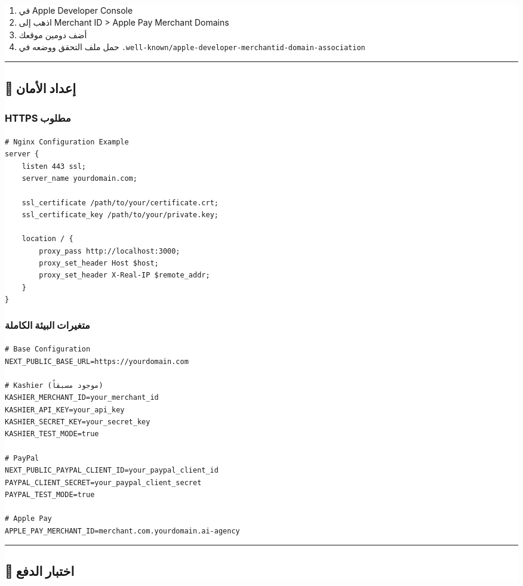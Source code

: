 1. في Apple Developer Console
2. اذهب إلى Merchant ID > Apple Pay Merchant Domains
3. أضف دومين موقعك
4. حمل ملف التحقق ووضعه في `.well-known/apple-developer-merchantid-domain-association`

---

## 🔐 إعداد الأمان

### HTTPS مطلوب

```nginx
# Nginx Configuration Example
server {
    listen 443 ssl;
    server_name yourdomain.com;
    
    ssl_certificate /path/to/your/certificate.crt;
    ssl_certificate_key /path/to/your/private.key;
    
    location / {
        proxy_pass http://localhost:3000;
        proxy_set_header Host $host;
        proxy_set_header X-Real-IP $remote_addr;
    }
}
```

### متغيرات البيئة الكاملة

```env
# Base Configuration
NEXT_PUBLIC_BASE_URL=https://yourdomain.com

# Kashier (موجود مسبقاً)
KASHIER_MERCHANT_ID=your_merchant_id
KASHIER_API_KEY=your_api_key
KASHIER_SECRET_KEY=your_secret_key
KASHIER_TEST_MODE=true

# PayPal
NEXT_PUBLIC_PAYPAL_CLIENT_ID=your_paypal_client_id
PAYPAL_CLIENT_SECRET=your_paypal_client_secret
PAYPAL_TEST_MODE=true

# Apple Pay
APPLE_PAY_MERCHANT_ID=merchant.com.yourdomain.ai-agency
```

---

## 🧪 اختبار الدفع
